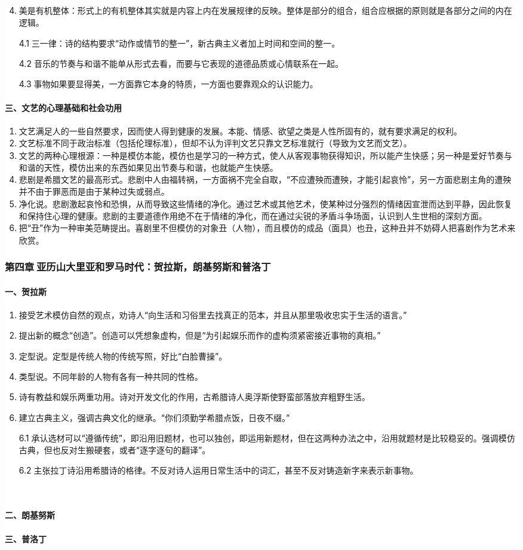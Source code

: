 4. 美是有机整体：形式上的有机整体其实就是内容上内在发展规律的反映。整体是部分的组合，组合应根据的原则就是各部分之间的内在逻辑。

   4.1 三一律：诗的结构要求“动作或情节的整一”，新古典主义者加上时间和空间的整一。

   4.2 音乐的节奏与和谐不能单从形式去看，而要与它表现的道德品质或心情联系在一起。

   4.3 事物如果要显得美，一方面靠它本身的特质，一方面也要靠观众的认识能力。

#### 三、文艺的心理基础和社会功用

1. 文艺满足人的一些自然要求，因而使人得到健康的发展。本能、情感、欲望之类是人性所固有的，就有要求满足的权利。
2. 文艺标准不同于政治标准（包括伦理标准），但却不认为评判文艺只靠文艺标准就行（导致为文艺而文艺）。
3. 文艺的两种心理根源：一种是模仿本能，模仿也是学习的一种方式，使人从客观事物获得知识，所以能产生快感；另一种是爱好节奏与和谐的天性，模仿出来的东西如果见出节奏与和谐，也就能产生快感。
4. 悲剧是希腊文艺的最高形式。悲剧中人由福转祸，一方面祸不完全自取，“不应遭殃而遭殃，才能引起哀怜”，另一方面悲剧主角的遭殃并不由于罪恶而是由于某种过失或弱点。
5. 净化说。悲剧激起哀怜和恐惧，从而导致这些情绪的净化。通过艺术或其他艺术，使某种过分强烈的情绪因宣泄而达到平静，因此恢复和保持住心理的健康。悲剧的主要道德作用绝不在于情绪的净化，而在通过尖锐的矛盾斗争场面，认识到人生世相的深刻方面。
6. 把“丑”作为一种审美范畴提出。喜剧里不但模仿的对象丑（人物），而且模仿的成品（面具）也丑，这种丑并不妨碍人把喜剧作为艺术来欣赏。


### 第四章 亚历山大里亚和罗马时代：贺拉斯，朗基努斯和普洛丁

#### 一、贺拉斯 

1. 接受艺术模仿自然的观点，劝诗人“向生活和习俗里去找真正的范本，并且从那里吸收忠实于生活的语言。”

2. 提出新的概念“创造”。创造可以凭想象虚构，但是“为引起娱乐而作的虚构须紧密接近事物的真相。”

3. 定型说。定型是传统人物的传统写照，好比“白脸曹操”。

4. 类型说。不同年龄的人物有各有一种共同的性格。

5. 诗有教益和娱乐两重功用。诗对开发文化的作用，古希腊诗人奥浮斯使野蛮部落放弃粗野生活。

6. 建立古典主义，强调古典文化的继承。“你们须勤学希腊点饭，日夜不缀。”

   6.1 承认选材可以“遵循传统”，即沿用旧题材，也可以独创，即运用新题材，但在这两种办法之中，沿用就题材是比较稳妥的。强调模仿古典，但也反对生搬硬套，或者“逐字逐句的翻译”。

   6.2 主张拉丁诗沿用希腊诗的格律。不反对诗人运用日常生活中的词汇，甚至不反对铸造新字来表示新事物。

   ​

#### 二、朗基努斯

#### 三、普洛丁
























